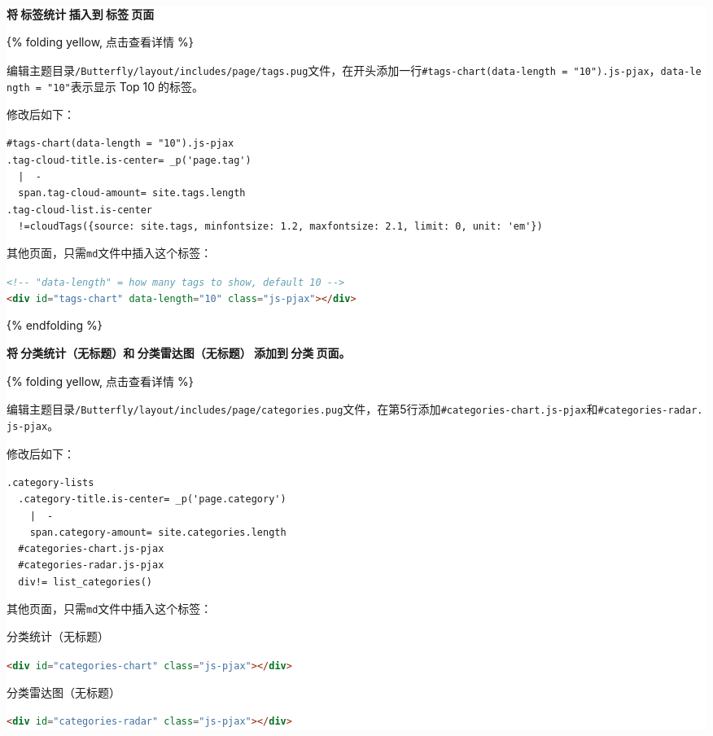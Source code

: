 **将 标签统计 插入到 标签 页面**

{% folding yellow, 点击查看详情 %}

编辑主题目录`/Butterfly/layout/includes/page/tags.pug`文件，在开头添加一行`#tags-chart(data-length = "10").js-pjax`，`data-length = "10"`表示显示 Top 10 的标签。

修改后如下：

```pug
#tags-chart(data-length = "10").js-pjax
.tag-cloud-title.is-center= _p('page.tag')
  |  - 
  span.tag-cloud-amount= site.tags.length
.tag-cloud-list.is-center
  !=cloudTags({source: site.tags, minfontsize: 1.2, maxfontsize: 2.1, limit: 0, unit: 'em'})

```

其他页面，只需`md`文件中插入这个标签：

```html
<!-- "data-length" = how many tags to show, default 10 -->
<div id="tags-chart" data-length="10" class="js-pjax"></div>
```

{% endfolding %}

**将 分类统计（无标题）和 分类雷达图（无标题） 添加到 分类 页面。**

{% folding yellow, 点击查看详情 %}

编辑主题目录`/Butterfly/layout/includes/page/categories.pug`文件，在第5行添加`#categories-chart.js-pjax`和`#categories-radar.js-pjax`。

修改后如下：

```pug
.category-lists
  .category-title.is-center= _p('page.category')
    |  - 
    span.category-amount= site.categories.length
  #categories-chart.js-pjax
  #categories-radar.js-pjax
  div!= list_categories()

```

其他页面，只需`md`文件中插入这个标签：

分类统计（无标题）

```html
<div id="categories-chart" class="js-pjax"></div>
```

分类雷达图（无标题）

```html
<div id="categories-radar" class="js-pjax"></div>
```
